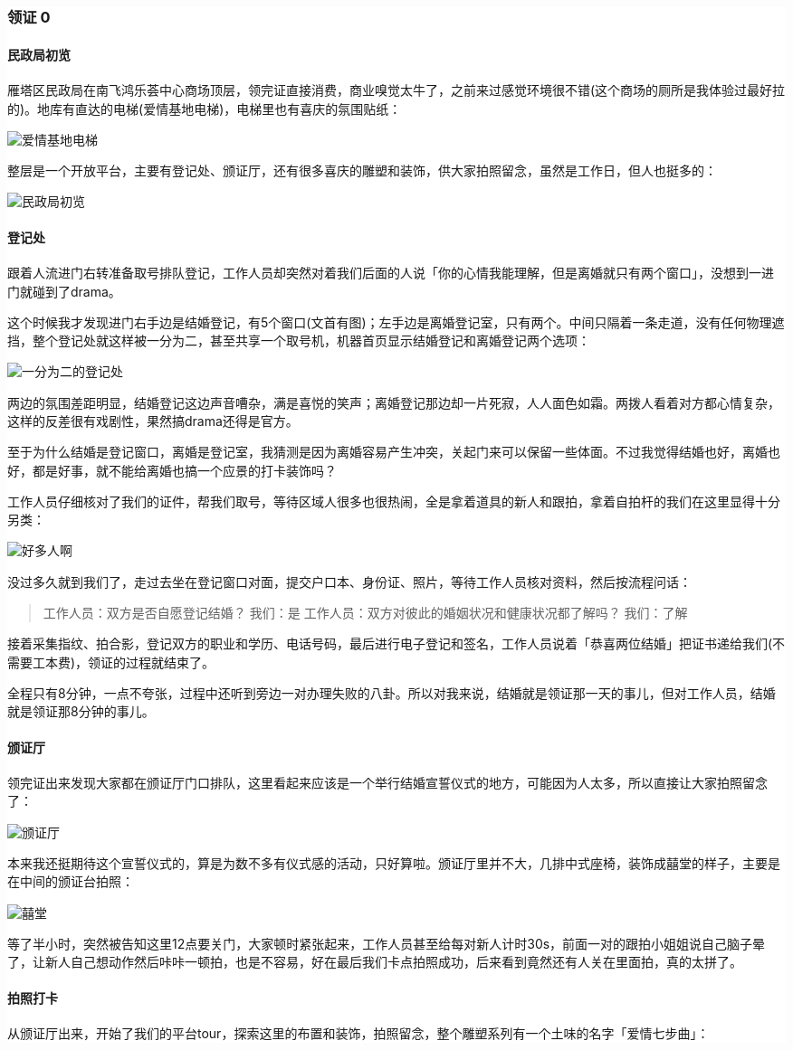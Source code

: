 ### 领证 0
#### 民政局初览

雁塔区民政局在南飞鸿乐荟中心商场顶层，领完证直接消费，商业嗅觉太牛了，之前来过感觉环境很不错(这个商场的厕所是我体验过最好拉的)。地库有直达的电梯(爱情基地电梯)，电梯里也有喜庆的氛围贴纸：

![爱情基地电梯](https://s2.loli.net/2025/09/17/SMQJ1mGBYo58Zae.jpg)

整层是一个开放平台，主要有登记处、颁证厅，还有很多喜庆的雕塑和装饰，供大家拍照留念，虽然是工作日，但人也挺多的：

![民政局初览](https://s2.loli.net/2025/09/17/SWFquUC4b6pI1B7.jpg)

#### 登记处

跟着人流进门右转准备取号排队登记，工作人员却突然对着我们后面的人说「你的心情我能理解，但是离婚就只有两个窗口」，没想到一进门就碰到了drama。

这个时候我才发现进门右手边是结婚登记，有5个窗口(文首有图)；左手边是离婚登记室，只有两个。中间只隔着一条走道，没有任何物理遮挡，整个登记处就这样被一分为二，甚至共享一个取号机，机器首页显示结婚登记和离婚登记两个选项：

![一分为二的登记处](https://s2.loli.net/2025/09/17/Er1SgVut5F8aITJ.jpg)

两边的氛围差距明显，结婚登记这边声音嘈杂，满是喜悦的笑声；离婚登记那边却一片死寂，人人面色如霜。两拨人看着对方都心情复杂，这样的反差很有戏剧性，果然搞drama还得是官方。

至于为什么结婚是登记窗口，离婚是登记室，我猜测是因为离婚容易产生冲突，关起门来可以保留一些体面。不过我觉得结婚也好，离婚也好，都是好事，就不能给离婚也搞一个应景的打卡装饰吗？

工作人员仔细核对了我们的证件，帮我们取号，等待区域人很多也很热闹，全是拿着道具的新人和跟拍，拿着自拍杆的我们在这里显得十分另类：

![好多人啊](https://s2.loli.net/2025/09/18/NncXgjkKpI5dHVT.jpg)

没过多久就到我们了，走过去坐在登记窗口对面，提交户口本、身份证、照片，等待工作人员核对资料，然后按流程问话：

>工作人员：双方是否自愿登记结婚？
我们：是
工作人员：双方对彼此的婚姻状况和健康状况都了解吗？
我们：了解

接着采集指纹、拍合影，登记双方的职业和学历、电话号码，最后进行电子登记和签名，工作人员说着「恭喜两位结婚」把证书递给我们(不需要工本费)，领证的过程就结束了。

全程只有8分钟，一点不夸张，过程中还听到旁边一对办理失败的八卦。所以对我来说，结婚就是领证那一天的事儿，但对工作人员，结婚就是领证那8分钟的事儿。

#### 颁证厅

领完证出来发现大家都在颁证厅门口排队，这里看起来应该是一个举行结婚宣誓仪式的地方，可能因为人太多，所以直接让大家拍照留念了：

![颁证厅](https://s2.loli.net/2025/09/18/uUonT2O86QBDbFJ.jpg)

本来我还挺期待这个宣誓仪式的，算是为数不多有仪式感的活动，只好算啦。颁证厅里并不大，几排中式座椅，装饰成囍堂的样子，主要是在中间的颁证台拍照：

![囍堂](https://s2.loli.net/2025/09/18/uOFXZK7tLHmp8Tf.jpg)

等了半小时，突然被告知这里12点要关门，大家顿时紧张起来，工作人员甚至给每对新人计时30s，前面一对的跟拍小姐姐说自己脑子晕了，让新人自己想动作然后咔咔一顿拍，也是不容易，好在最后我们卡点拍照成功，后来看到竟然还有人关在里面拍，真的太拼了。

#### 拍照打卡

从颁证厅出来，开始了我们的平台tour，探索这里的布置和装饰，拍照留念，整个雕塑系列有一个土味的名字「爱情七步曲」：
